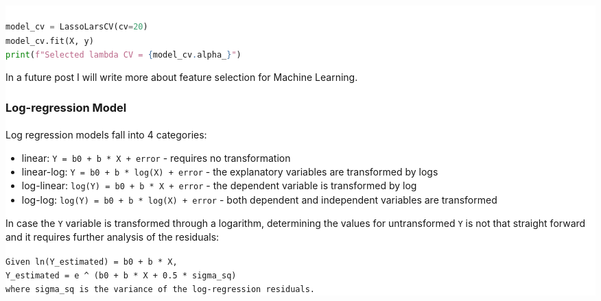 ```python

model_cv = LassoLarsCV(cv=20)
model_cv.fit(X, y)
print(f"Selected lambda CV = {model_cv.alpha_}")
```

In a future post I will write more about feature selection for Machine Learning.

### Log-regression Model

Log regression models fall into 4 categories:

- linear: `Y = b0 + b * X + error` - requires no transformation
- linear-log: `Y = b0 + b * log(X) + error` - the explanatory variables are transformed by logs
- log-linear: `log(Y) = b0 + b * X + error` - the dependent variable is transformed by log
- log-log: `log(Y) = b0 + b * log(X) + error` - both dependent and independent variables are transformed

In case the `Y` variable is transformed through a logarithm, determining the values for untransformed `Y` is not that straight forward and it requires further analysis of the residuals:

```
Given ln(Y_estimated) = b0 + b * X,
Y_estimated = e ^ (b0 + b * X + 0.5 * sigma_sq)
where sigma_sq is the variance of the log-regression residuals.
```

